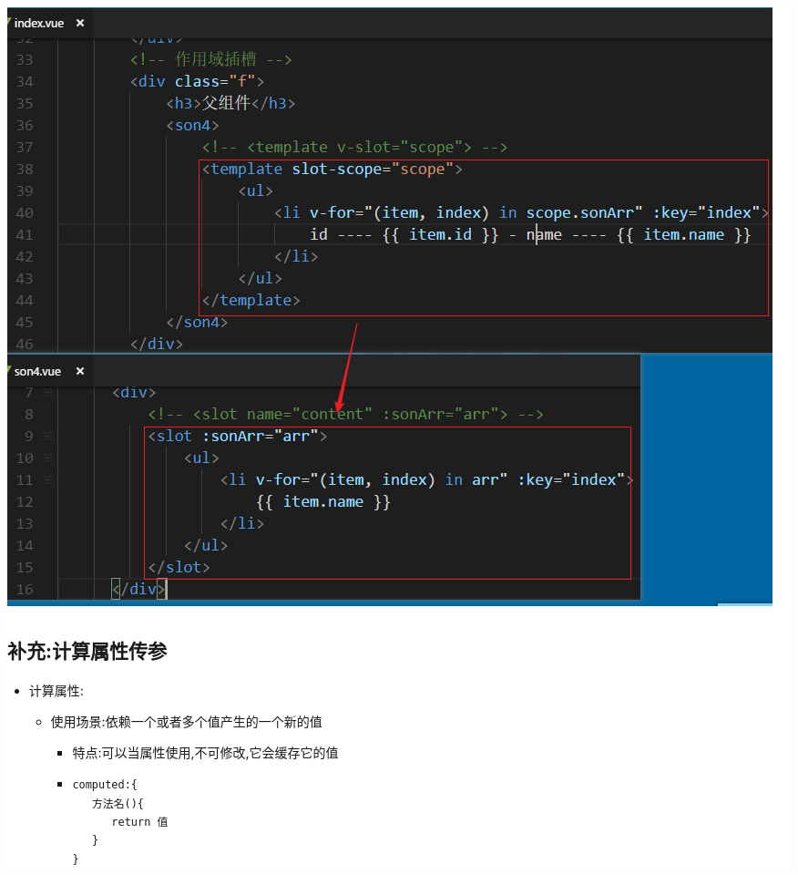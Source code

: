   ![1587112685295](./03-进阶.assets/1587112685295.png)



## 补充:计算属性传参

- 计算属性:

  - 使用场景:依赖一个或者多个值产生的一个新的值

    - 特点:可以当属性使用,不可修改,它会缓存它的值

    - ~~~
      computed:{
         方法名(){
            return 值
         }
      }
      ~~~
